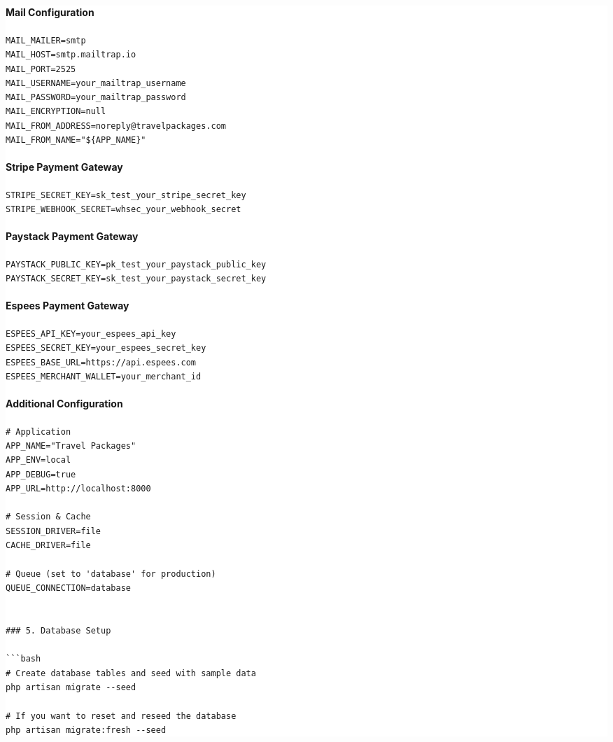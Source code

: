 #### Mail Configuration
```env
MAIL_MAILER=smtp
MAIL_HOST=smtp.mailtrap.io
MAIL_PORT=2525
MAIL_USERNAME=your_mailtrap_username
MAIL_PASSWORD=your_mailtrap_password
MAIL_ENCRYPTION=null
MAIL_FROM_ADDRESS=noreply@travelpackages.com
MAIL_FROM_NAME="${APP_NAME}"

```

#### Stripe Payment Gateway
```env
STRIPE_SECRET_KEY=sk_test_your_stripe_secret_key
STRIPE_WEBHOOK_SECRET=whsec_your_webhook_secret
```

#### Paystack Payment Gateway
```env
PAYSTACK_PUBLIC_KEY=pk_test_your_paystack_public_key
PAYSTACK_SECRET_KEY=sk_test_your_paystack_secret_key
```

#### Espees Payment Gateway
```env
ESPEES_API_KEY=your_espees_api_key
ESPEES_SECRET_KEY=your_espees_secret_key
ESPEES_BASE_URL=https://api.espees.com
ESPEES_MERCHANT_WALLET=your_merchant_id
```

#### Additional Configuration
```env
# Application
APP_NAME="Travel Packages"
APP_ENV=local
APP_DEBUG=true
APP_URL=http://localhost:8000

# Session & Cache
SESSION_DRIVER=file
CACHE_DRIVER=file

# Queue (set to 'database' for production)
QUEUE_CONNECTION=database


### 5. Database Setup

```bash
# Create database tables and seed with sample data
php artisan migrate --seed

# If you want to reset and reseed the database
php artisan migrate:fresh --seed
```
